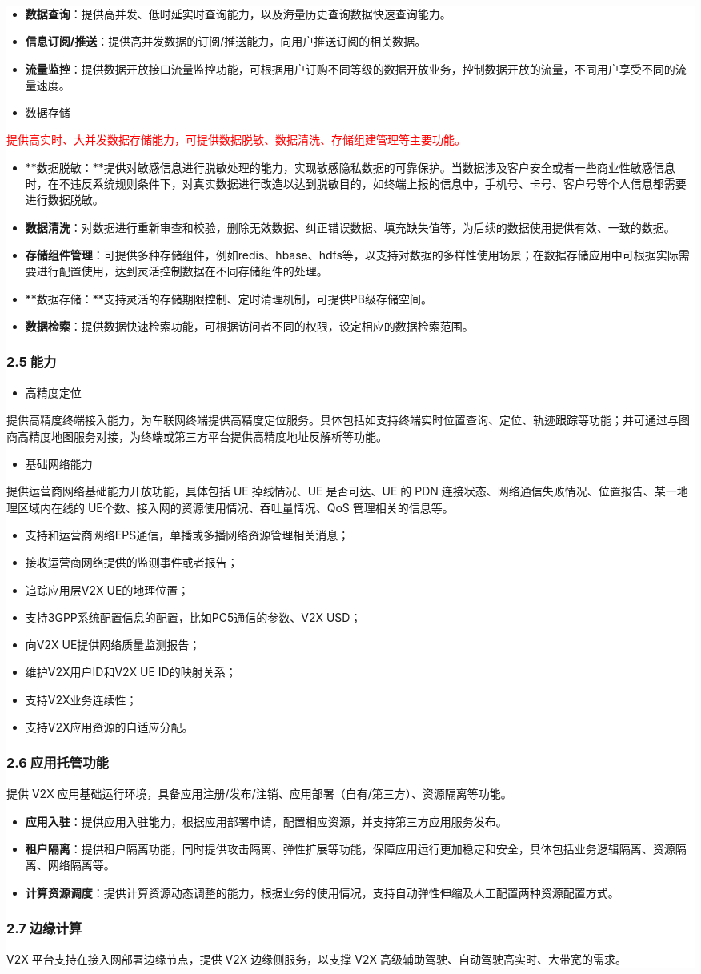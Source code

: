 - **数据查询**：提供高并发、低时延实时查询能力，以及海量历史查询数据快速查询能力。 

- **信息订阅/推送**：提供高并发数据的订阅/推送能力，向用户推送订阅的相关数据。

- **流量监控**：提供数据开放接口流量监控功能，可根据用户订购不同等级的数据开放业务，控制数据开放的流量，不同用户享受不同的流量速度。

- 数据存储

<font color='red'>提供高实时、大并发数据存储能力，可提供数据脱敏、数据清洗、存储组建管理等主要功能。</font>

- **数据脱敏：**提供对敏感信息进行脱敏处理的能力，实现敏感隐私数据的可靠保护。当数据涉及客户安全或者一些商业性敏感信息时，在不违反系统规则条件下，对真实数据进行改造以达到脱敏目的，如终端上报的信息中，手机号、卡号、客户号等个人信息都需要进行数据脱敏。

- **数据清洗**：对数据进行重新审查和校验，删除无效数据、纠正错误数据、填充缺失值等，为后续的数据使用提供有效、一致的数据。

- **存储组件管理**：可提供多种存储组件，例如redis、hbase、hdfs等，以支持对数据的多样性使用场景；在数据存储应用中可根据实际需要进行配置使用，达到灵活控制数据在不同存储组件的处理。 

- **数据存储：**支持灵活的存储期限控制、定时清理机制，可提供PB级存储空间。

- **数据检索**：提供数据快速检索功能，可根据访问者不同的权限，设定相应的数据检索范围。

### 2.5 能力

- 高精度定位

提供高精度终端接入能力，为车联网终端提供高精度定位服务。具体包括如支持终端实时位置查询、定位、轨迹跟踪等功能；并可通过与图商高精度地图服务对接，为终端或第三方平台提供高精度地址反解析等功能。

- 基础网络能力

提供运营商网络基础能力开放功能，具体包括 UE 掉线情况、UE 是否可达、UE 的 PDN 连接状态、网络通信失败情况、位置报告、某一地理区域内在线的 UE个数、接入网的资源使用情况、吞吐量情况、QoS 管理相关的信息等。

- 支持和运营商网络EPS通信，单播或多播网络资源管理相关消息；

- 接收运营商网络提供的监测事件或者报告；

- 追踪应用层V2X UE的地理位置；

- 支持3GPP系统配置信息的配置，比如PC5通信的参数、V2X USD； 

- 向V2X UE提供网络质量监测报告；

- 维护V2X用户ID和V2X UE ID的映射关系；

- 支持V2X业务连续性；

- 支持V2X应用资源的自适应分配。

### 2.6 应用托管功能

提供 V2X 应用基础运行环境，具备应用注册/发布/注销、应用部署（自有/第三方）、资源隔离等功能。

- **应用入驻**：提供应用入驻能力，根据应用部署申请，配置相应资源，并支持第三方应用服务发布。 

- **租户隔离**：提供租户隔离功能，同时提供攻击隔离、弹性扩展等功能，保障应用运行更加稳定和安全，具体包括业务逻辑隔离、资源隔离、网络隔离等。 

- **计算资源调度**：提供计算资源动态调整的能力，根据业务的使用情况，支持自动弹性伸缩及人工配置两种资源配置方式。

### 2.7 边缘计算

V2X 平台支持在接入网部署边缘节点，提供 V2X 边缘侧服务，以支撑 V2X 高级辅助驾驶、自动驾驶高实时、大带宽的需求。
